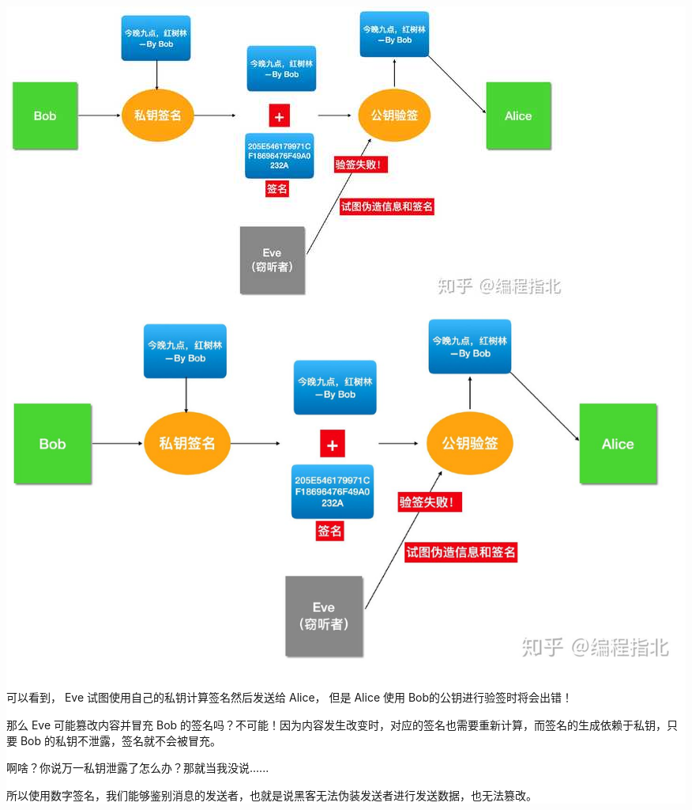 ![img](../../images/v2-d3a4d0a08912baaf1a95b9dcdbcfba80_720w.jpg)![img](../../images/v2-d3a4d0a08912baaf1a95b9dcdbcfba80_1440w.jpg)

可以看到， Eve 试图使用自己的私钥计算签名然后发送给 Alice， 但是 Alice 使用 Bob的公钥进行验签时将会出错！

那么 Eve 可能篡改内容并冒充 Bob 的签名吗？不可能！因为内容发生改变时，对应的签名也需要重新计算，而签名的生成依赖于私钥，只要 Bob 的私钥不泄露，签名就不会被冒充。

啊啥？你说万一私钥泄露了怎么办？那就当我没说......

所以使用数字签名，我们能够鉴别消息的发送者，也就是说黑客无法伪装发送者进行发送数据，也无法篡改。
